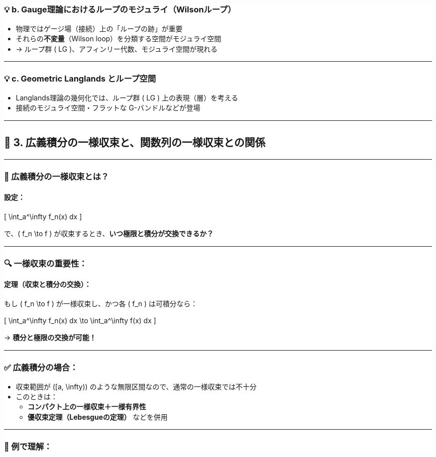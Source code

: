 
### 💡 b. Gauge理論におけるループのモジュライ（Wilsonループ）

- 物理ではゲージ場（接続）上の「ループの跡」が重要
- それらの**不変量**（Wilson loop）を分類する空間がモジュライ空間
- → ループ群 \( LG \)、アフィンリー代数、モジュライ空間が現れる

---

### 💡 c. Geometric Langlands とループ空間

- Langlands理論の幾何化では、ループ群 \( LG \) 上の表現（層）を考える
- 接続のモジュライ空間・フラットな G-バンドルなどが登場

---

## 🔶 3. 広義積分の一様収束と、関数列の一様収束との関係

---

### 🌊 広義積分の一様収束とは？

#### 設定：
\[
\int_a^\infty f_n(x) dx
\]

で、\( f_n \to f \) が収束するとき、**いつ極限と積分が交換できるか？**

---

### 🔍 一様収束の重要性：

#### 定理（収束と積分の交換）：
もし \( f_n \to f \) が一様収束し、かつ各 \( f_n \) は可積分なら：

\[
\int_a^\infty f_n(x) dx \to \int_a^\infty f(x) dx
\]

→ **積分と極限の交換が可能！**

---

### ✅ 広義積分の場合：

- 収束範囲が \([a, \infty)\) のような無限区間なので、通常の一様収束では不十分
- このときは：
  - **コンパクト上の一様収束＋一様有界性**
  - **優収束定理（Lebesgueの定理）** などを併用

---

### 🌟 例で理解：

